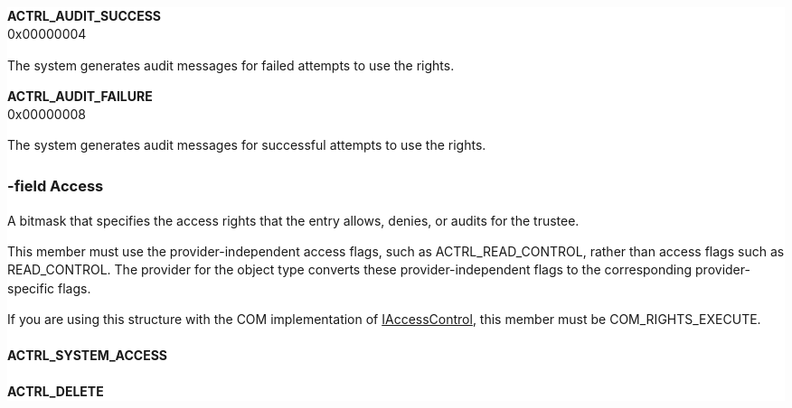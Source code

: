 </td>
</tr>
<tr>
<td width="40%"><a id="ACTRL_AUDIT_SUCCESS"></a><a id="actrl_audit_success"></a><dl>
<dt><b>ACTRL_AUDIT_SUCCESS</b></dt>
<dt>0x00000004</dt>
</dl>
</td>
<td width="60%">
The system generates audit messages for failed attempts to use the rights.

</td>
</tr>
<tr>
<td width="40%"><a id="ACTRL_AUDIT_FAILURE"></a><a id="actrl_audit_failure"></a><dl>
<dt><b>ACTRL_AUDIT_FAILURE</b></dt>
<dt>0x00000008</dt>
</dl>
</td>
<td width="60%">
The system generates audit messages for successful attempts to use the rights.

</td>
</tr>
</table>
 


### -field Access

A bitmask that specifies the access rights that the entry allows, denies, or audits for the trustee.

This member must use the provider-independent access flags, such as ACTRL_READ_CONTROL, rather than access flags such as READ_CONTROL. The provider for the object type converts these provider-independent flags to the corresponding provider-specific flags.

If you are using this structure with the COM implementation of <a href="https://docs.microsoft.com/windows/desktop/api/iaccess/nn-iaccess-iaccesscontrol">IAccessControl</a>, this member must be COM_RIGHTS_EXECUTE.

<a id="ACTRL_SYSTEM_ACCESS"></a>
<a id="actrl_system_access"></a>


#### ACTRL_SYSTEM_ACCESS

<a id="ACTRL_DELETE"></a>
<a id="actrl_delete"></a>


#### ACTRL_DELETE

<a id="ACTRL_READ_CONTROL"></a>
<a id="actrl_read_control"></a>

